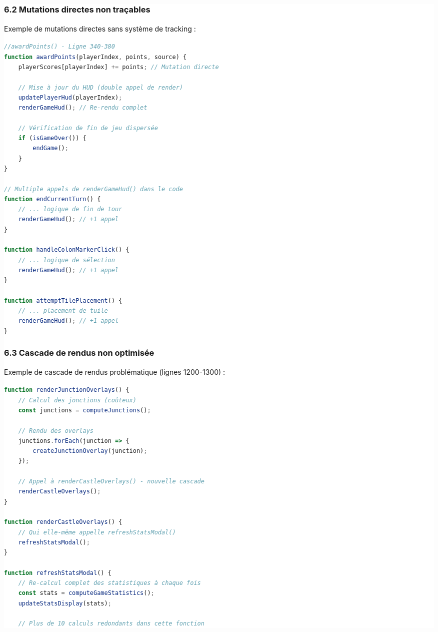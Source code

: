 ### 6.2 Mutations directes non traçables

Exemple de mutations directes sans système de tracking :

```javascript
//awardPoints() - Ligne 340-380
function awardPoints(playerIndex, points, source) {
    playerScores[playerIndex] += points; // Mutation directe
    
    // Mise à jour du HUD (double appel de render)
    updatePlayerHud(playerIndex);
    renderGameHud(); // Re-rendu complet
    
    // Vérification de fin de jeu dispersée
    if (isGameOver()) {
        endGame();
    }
}

// Multiple appels de renderGameHud() dans le code
function endCurrentTurn() {
    // ... logique de fin de tour
    renderGameHud(); // +1 appel
}

function handleColonMarkerClick() {
    // ... logique de sélection
    renderGameHud(); // +1 appel
}

function attemptTilePlacement() {
    // ... placement de tuile
    renderGameHud(); // +1 appel
}
```

### 6.3 Cascade de rendus non optimisée

Exemple de cascade de rendus problématique (lignes 1200-1300) :

```javascript
function renderJunctionOverlays() {
    // Calcul des jonctions (coûteux)
    const junctions = computeJunctions();
    
    // Rendu des overlays
    junctions.forEach(junction => {
        createJunctionOverlay(junction);
    });
    
    // Appel à renderCastleOverlays() - nouvelle cascade
    renderCastleOverlays();
}

function renderCastleOverlays() {
    // Qui elle-même appelle refreshStatsModal()
    refreshStatsModal();
}

function refreshStatsModal() {
    // Re-calcul complet des statistiques à chaque fois
    const stats = computeGameStatistics();
    updateStatsDisplay(stats);
    
    // Plus de 10 calculs redondants dans cette fonction
```